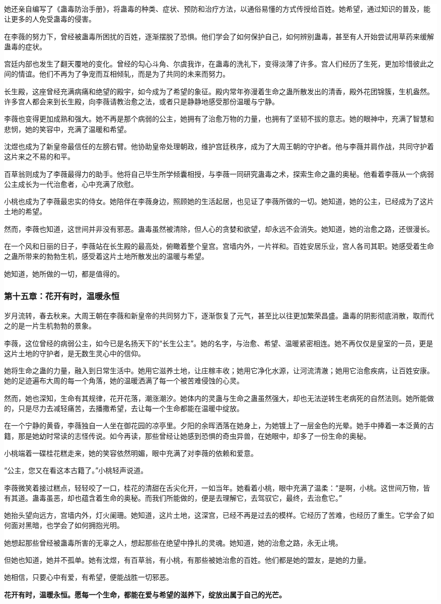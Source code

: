 她还亲自编写了《蛊毒防治手册》，将蛊毒的种类、症状、预防和治疗方法，以通俗易懂的方式传授给百姓。她希望，通过知识的普及，能让更多的人免受蛊毒的侵害。

在李薇的努力下，曾经被蛊毒所困扰的百姓，逐渐摆脱了恐惧。他们学会了如何保护自己，如何辨别蛊毒，甚至有人开始尝试用草药来缓解蛊毒的症状。

宫廷内部也发生了翻天覆地的变化。曾经的勾心斗角、尔虞我诈，在蛊毒的洗礼下，变得淡薄了许多。宫人们经历了生死，更加珍惜彼此之间的情谊。他们不再为了争宠而互相倾轧，而是为了共同的未来而努力。

长生殿，这座曾经充满病痛和绝望的殿宇，如今成为了希望的象征。殿内常年弥漫着生命之蛊所散发出的清香，殿外花团锦簇，生机盎然。许多宫人都会来到长生殿，向李薇请教治愈之法，或者只是静静地感受那份温暖与宁静。

李薇也变得更加成熟和强大。她不再是那个病弱的公主，她拥有了治愈万物的力量，也拥有了坚韧不拔的意志。她的眼神中，充满了智慧和悲悯，她的笑容中，充满了温暖和希望。

沈煜也成为了新皇帝最信任的左膀右臂。他协助皇帝处理朝政，维护宫廷秩序，成为了大周王朝的守护者。他与李薇并肩作战，共同守护着这片来之不易的和平。

百草翁则成为了李薇最得力的助手。他将自己毕生所学倾囊相授，与李薇一同研究蛊毒之术，探索生命之蛊的奥秘。他看着李薇从一个病弱公主成长为一代治愈者，心中充满了欣慰。

小桃也成为了李薇最忠实的侍女。她陪伴在李薇身边，照顾她的生活起居，也见证了李薇所做的一切。她知道，她的公主，已经成为了这片土地的希望。

然而，李薇也知道，这世间并非没有邪恶。蛊毒虽然被清除，但人心的贪婪和欲望，却永远不会消失。她知道，她的治愈之路，还很漫长。

在一个风和日丽的日子，李薇站在长生殿的最高处，俯瞰着整个皇宫。宫墙内外，一片祥和。百姓安居乐业，宫人各司其职。她感受着生命之蛊所带来的勃勃生机，感受着这片土地所散发出的温暖与希望。

她知道，她所做的一切，都是值得的。

### 第十五章：花开有时，温暖永恒

岁月流转，春去秋来。大周王朝在李薇和新皇帝的共同努力下，逐渐恢复了元气，甚至比以往更加繁荣昌盛。蛊毒的阴影彻底消散，取而代之的是一片生机勃勃的景象。

李薇，这位曾经的病弱公主，如今已是名扬天下的“长生公主”。她的名字，与治愈、希望、温暖紧密相连。她不再仅仅是皇室的一员，更是这片土地的守护者，是无数生灵心中的信仰。

她将生命之蛊的力量，融入到日常生活中。她用它滋养土地，让庄稼丰收；她用它净化水源，让河流清澈；她用它治愈疾病，让百姓安康。她的足迹遍布大周的每一个角落，她的温暖洒满了每一个被苦难侵蚀的心灵。

然而，她也深知，生命有其规律，花开花落，潮涨潮汐。她体内的灵蛊与生命之蛊虽然强大，却也无法逆转生老病死的自然法则。她所能做的，只是尽力去减轻痛苦，去播撒希望，去让每一个生命都能在温暖中绽放。

在一个宁静的黄昏，李薇独自一人坐在御花园的凉亭里。夕阳的余晖洒落在她身上，为她镀上了一层金色的光晕。她手中捧着一本泛黄的古籍，那是她幼时常读的志怪传说。如今再读，那些曾经让她感到恐惧的奇虫异兽，在她眼中，却多了一份生命的奥秘。

小桃端着一碟桂花糕走来，她的笑容依然明媚，眼中充满了对李薇的依赖和爱意。

“公主，您又在看这本古籍了。”小桃轻声说道。

李薇微笑着接过糕点，轻轻咬了一口，桂花的清甜在舌尖化开，一如当年。她看着小桃，眼中充满了温柔：“是啊，小桃。这世间万物，皆有其道。蛊毒虽恶，却也蕴含着生命的奥秘。而我们所能做的，便是去理解它，去驾驭它，最终，去治愈它。”

她抬头望向远方，宫墙内外，灯火阑珊。她知道，这片土地，这深宫，已经不再是过去的模样。它经历了苦难，也经历了重生。它学会了如何面对黑暗，也学会了如何拥抱光明。

她想起那些曾经被蛊毒所害的无辜之人，想起那些在绝望中挣扎的灵魂。她知道，她的治愈之路，永无止境。

但她也知道，她并不孤单。她有沈煜，有百草翁，有小桃，有那些被她治愈的百姓。他们都是她的盟友，是她的力量。

她相信，只要心中有爱，有希望，便能战胜一切邪恶。

**花开有时，温暖永恒。愿每一个生命，都能在爱与希望的滋养下，绽放出属于自己的光芒。**
